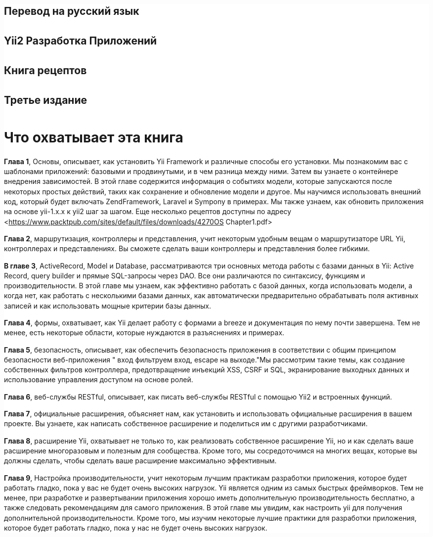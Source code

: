 Перевод на русский язык
--- 
Yii2 Разработка Приложений 
---
Книга рецептов
---
Третье издание 
---



Что охватывает эта книга
===
**Глава 1**, Основы, описывает, как установить Yii Framework и различные способы его установки. Мы познакомим вас с шаблонами приложений: базовыми и продвинутыми, и в чем разница между ними. Затем вы узнаете о контейнере внедрения зависимостей. В этой главе содержится информация о событиях модели, которые запускаются после некоторых простых действий, таких как сохранение и обновление модели и другое. Мы научимся использовать внешний код, который будет включать ZendFramework, Laravel и Sympony в примерах. Мы также узнаем, как обновить приложения на основе yii-1.x.x  к yii2 шаг за шагом. Еще несколько рецептов доступны по адресу <https://www.packtpub.com/sites/default/files/downloads/4270OS Chapter1.pdf>

**Глава 2**, маршрутизация, контроллеры и представления, учит некоторым удобным вещам о маршрутизаторе URL Yii, контроллерах и представлениях. Вы сможете сделать ваши контроллеры и представления более гибкими.

**В главе 3**, ActiveRecord, Model и Database, рассматриваются три основных метода работы с базами данных в Yii: Active Record, query builder и прямые SQL-запросы через DAO. Все они различаются по синтаксису, функциям и производительности. В этой главе мы узнаем, как эффективно работать с базой данных, когда использовать модели, а когда нет, как работать с несколькими базами данных, как автоматически предварительно обрабатывать поля активных записей и как использовать мощные критерии базы данных.

**Глава 4**, формы, охватывает, как Yii делает работу с формами a breeze и документация по нему почти завершена. Тем не менее, есть некоторые области, которые нуждаются в разъяснениях и примерах.

**Глава 5**, безопасность, описывает, как обеспечить безопасность приложения в соответствии с общим принципом безопасности веб-приложения " вход фильтруем вход, escape на выходе."Мы рассмотрим такие темы, как создание собственных фильтров контроллера, предотвращение инъекций XSS, CSRF и SQL, экранирование выходных данных и использование управления доступом на основе ролей.

**Глава 6**, веб-службы RESTful, описывает, как писать веб-службы RESTful с помощью Yii2 и встроенных функций.

**Глава 7**, официальные расширения, объясняет нам, как установить и использовать официальные расширения в вашем проекте. Вы узнаете, как написать собственное расширение и поделиться им с другими разработчиками.

**Глава 8**, расширение Yii, охватывает не только то, как реализовать собственное расширение Yii, но и как сделать ваше расширение многоразовым и полезным для сообщества. Кроме того, мы сосредоточимся на многих вещах, которые вы должны сделать, чтобы сделать ваше расширение максимально эффективным.

**Глава 9**, Настройка производительности, учит некоторым лучшим практикам разработки приложения, которое будет работать гладко, пока у вас не будет очень высоких нагрузок. Yii является одним из самых быстрых фреймворков. Тем не менее, при разработке и развертывании приложения хорошо иметь дополнительную производительность бесплатно, а также следовать рекомендациям для самого приложения. В этой главе мы увидим, как настроить yii для получения дополнительной производительности. Кроме того, мы изучим некоторые лучшие практики для разработки приложения, которое будет работать гладко, пока у нас не будет очень высоких нагрузок.
